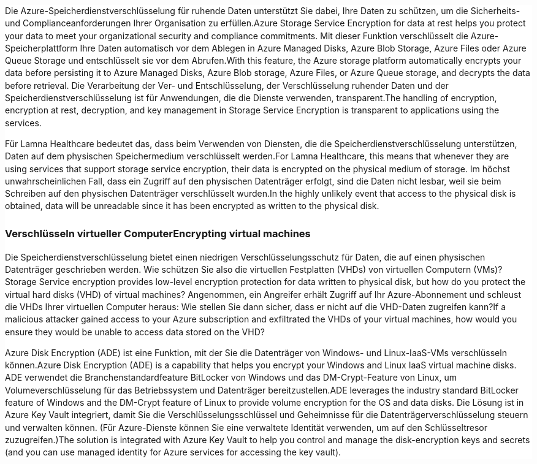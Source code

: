 <span data-ttu-id="11f79-170">Die Azure-Speicherdienstverschlüsselung für ruhende Daten unterstützt Sie dabei, Ihre Daten zu schützen, um die Sicherheits- und Complianceanforderungen Ihrer Organisation zu erfüllen.</span><span class="sxs-lookup"><span data-stu-id="11f79-170">Azure Storage Service Encryption for data at rest helps you protect your data to meet your organizational security and compliance commitments.</span></span> <span data-ttu-id="11f79-171">Mit dieser Funktion verschlüsselt die Azure-Speicherplattform Ihre Daten automatisch vor dem Ablegen in Azure Managed Disks, Azure Blob Storage, Azure Files oder Azure Queue Storage und entschlüsselt sie vor dem Abrufen.</span><span class="sxs-lookup"><span data-stu-id="11f79-171">With this feature, the Azure storage platform automatically encrypts your data before persisting it to Azure Managed Disks, Azure Blob storage, Azure Files, or Azure Queue storage, and decrypts the data before retrieval.</span></span> <span data-ttu-id="11f79-172">Die Verarbeitung der Ver- und Entschlüsselung, der Verschlüsselung ruhender Daten und der Speicherdienstverschlüsselung ist für Anwendungen, die die Dienste verwenden, transparent.</span><span class="sxs-lookup"><span data-stu-id="11f79-172">The handling of encryption, encryption at rest, decryption, and key management in Storage Service Encryption is transparent to applications using the services.</span></span>

<span data-ttu-id="11f79-173">Für Lamna Healthcare bedeutet das, dass beim Verwenden von Diensten, die die Speicherdienstverschlüsselung unterstützen, Daten auf dem physischen Speichermedium verschlüsselt werden.</span><span class="sxs-lookup"><span data-stu-id="11f79-173">For Lamna Healthcare, this means that whenever they are using services that support storage service encryption, their data is encrypted on the physical medium of storage.</span></span> <span data-ttu-id="11f79-174">Im höchst unwahrscheinlichen Fall, dass ein Zugriff auf den physischen Datenträger erfolgt, sind die Daten nicht lesbar, weil sie beim Schreiben auf den physischen Datenträger verschlüsselt wurden.</span><span class="sxs-lookup"><span data-stu-id="11f79-174">In the highly unlikely event that access to the physical disk is obtained, data will be unreadable since it has been encrypted as written to the physical disk.</span></span>

### <a name="encrypting-virtual-machines"></a><span data-ttu-id="11f79-175">Verschlüsseln virtueller Computer</span><span class="sxs-lookup"><span data-stu-id="11f79-175">Encrypting virtual machines</span></span>

<span data-ttu-id="11f79-176">Die Speicherdienstverschlüsselung bietet einen niedrigen Verschlüsselungsschutz für Daten, die auf einen physischen Datenträger geschrieben werden. Wie schützen Sie also die virtuellen Festplatten (VHDs) von virtuellen Computern (VMs)?</span><span class="sxs-lookup"><span data-stu-id="11f79-176">Storage Service encryption provides low-level encryption protection for data written to physical disk, but how do you protect the virtual hard disks (VHD) of virtual machines?</span></span> <span data-ttu-id="11f79-177">Angenommen, ein Angreifer erhält Zugriff auf Ihr Azure-Abonnement und schleust die VHDs Ihrer virtuellen Computer heraus: Wie stellen Sie dann sicher, dass er nicht auf die VHD-Daten zugreifen kann?</span><span class="sxs-lookup"><span data-stu-id="11f79-177">If a malicious attacker gained access to your Azure subscription and exfiltrated the VHDs of your virtual machines, how would you ensure they would be unable to access data stored on the VHD?</span></span>

<span data-ttu-id="11f79-178">Azure Disk Encryption (ADE) ist eine Funktion, mit der Sie die Datenträger von Windows- und Linux-IaaS-VMs verschlüsseln können.</span><span class="sxs-lookup"><span data-stu-id="11f79-178">Azure Disk Encryption (ADE) is a capability that helps you encrypt your Windows and Linux IaaS virtual machine disks.</span></span> <span data-ttu-id="11f79-179">ADE verwendet die Branchenstandardfeature BitLocker von Windows und das DM-Crypt-Feature von Linux, um Volumeverschlüsselung für das Betriebssystem und Datenträger bereitzustellen.</span><span class="sxs-lookup"><span data-stu-id="11f79-179">ADE leverages the industry standard BitLocker feature of Windows and the DM-Crypt feature of Linux to provide volume encryption for the OS and data disks.</span></span> <span data-ttu-id="11f79-180">Die Lösung ist in Azure Key Vault integriert, damit Sie die Verschlüsselungsschlüssel und Geheimnisse für die Datenträgerverschlüsselung steuern und verwalten können. (Für Azure-Dienste können Sie eine verwaltete Identität verwenden, um auf den Schlüsseltresor zuzugreifen.)</span><span class="sxs-lookup"><span data-stu-id="11f79-180">The solution is integrated with Azure Key Vault to help you control and manage the disk-encryption keys and secrets (and you can use managed identity for Azure services for accessing the key vault).</span></span>
